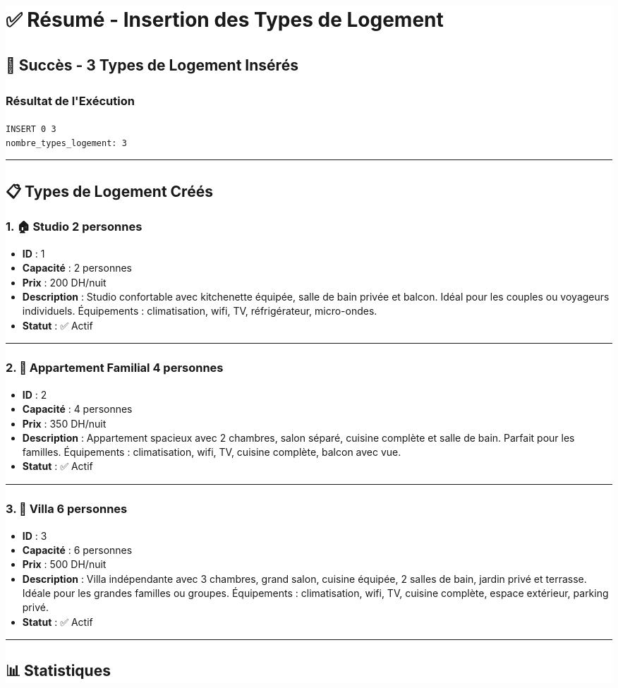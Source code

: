 # ✅ Résumé - Insertion des Types de Logement

## 🎉 Succès - 3 Types de Logement Insérés

### Résultat de l'Exécution
```
INSERT 0 3
nombre_types_logement: 3
```

---

## 📋 Types de Logement Créés

### 1. 🏠 Studio 2 personnes
- **ID** : 1
- **Capacité** : 2 personnes
- **Prix** : 200 DH/nuit
- **Description** : Studio confortable avec kitchenette équipée, salle de bain privée et balcon. Idéal pour les couples ou voyageurs individuels. Équipements : climatisation, wifi, TV, réfrigérateur, micro-ondes.
- **Statut** : ✅ Actif

---

### 2. 🏡 Appartement Familial 4 personnes
- **ID** : 2
- **Capacité** : 4 personnes
- **Prix** : 350 DH/nuit
- **Description** : Appartement spacieux avec 2 chambres, salon séparé, cuisine complète et salle de bain. Parfait pour les familles. Équipements : climatisation, wifi, TV, cuisine complète, balcon avec vue.
- **Statut** : ✅ Actif

---

### 3. 🏰 Villa 6 personnes
- **ID** : 3
- **Capacité** : 6 personnes
- **Prix** : 500 DH/nuit
- **Description** : Villa indépendante avec 3 chambres, grand salon, cuisine équipée, 2 salles de bain, jardin privé et terrasse. Idéale pour les grandes familles ou groupes. Équipements : climatisation, wifi, TV, cuisine complète, espace extérieur, parking privé.
- **Statut** : ✅ Actif

---

## 📊 Statistiques
